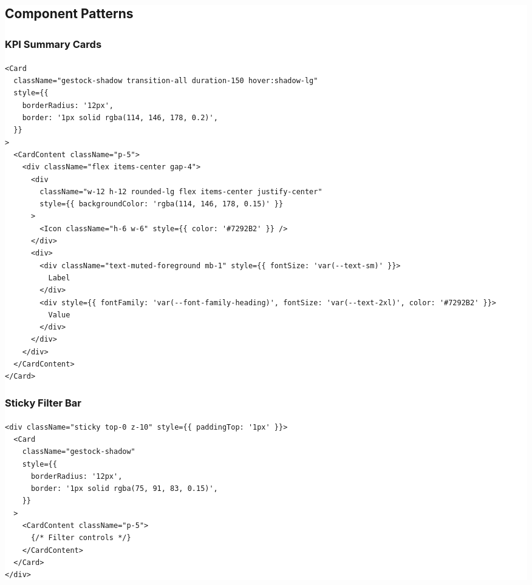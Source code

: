 
## Component Patterns

### KPI Summary Cards
```tsx
<Card 
  className="gestock-shadow transition-all duration-150 hover:shadow-lg"
  style={{
    borderRadius: '12px',
    border: '1px solid rgba(114, 146, 178, 0.2)',
  }}
>
  <CardContent className="p-5">
    <div className="flex items-center gap-4">
      <div 
        className="w-12 h-12 rounded-lg flex items-center justify-center"
        style={{ backgroundColor: 'rgba(114, 146, 178, 0.15)' }}
      >
        <Icon className="h-6 w-6" style={{ color: '#7292B2' }} />
      </div>
      <div>
        <div className="text-muted-foreground mb-1" style={{ fontSize: 'var(--text-sm)' }}>
          Label
        </div>
        <div style={{ fontFamily: 'var(--font-family-heading)', fontSize: 'var(--text-2xl)', color: '#7292B2' }}>
          Value
        </div>
      </div>
    </div>
  </CardContent>
</Card>
```

### Sticky Filter Bar
```tsx
<div className="sticky top-0 z-10" style={{ paddingTop: '1px' }}>
  <Card 
    className="gestock-shadow"
    style={{
      borderRadius: '12px',
      border: '1px solid rgba(75, 91, 83, 0.15)',
    }}
  >
    <CardContent className="p-5">
      {/* Filter controls */}
    </CardContent>
  </Card>
</div>
```
